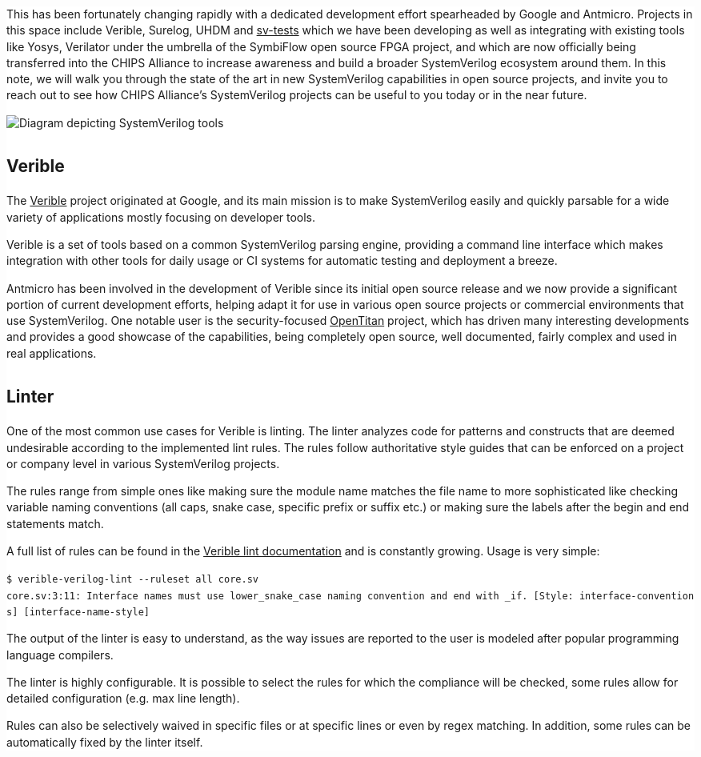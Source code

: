 This has been fortunately changing rapidly with a dedicated development effort spearheaded by Google and Antmicro. Projects in this space include Verible, Surelog, UHDM and [sv-tests](https://github.com/chipsalliance/sv-tests) which we have been developing as well as integrating with existing tools like Yosys, Verilator under the umbrella of the SymbiFlow open source FPGA project, and which are now officially being transferred into the CHIPS Alliance to increase awareness and build a broader SystemVerilog ecosystem around them. In this note, we will walk you through the state of the art in new SystemVerilog capabilities in open source projects, and invite you to reach out to see how CHIPS Alliance’s SystemVerilog projects can be useful to you today or in the near future.

![Diagram depicting SystemVerilog tools](svtoolsdiagram.svg)

## Verible

The [Verible](https://github.com/chipsalliance/verible) project originated at Google, and its main mission is to make SystemVerilog easily and quickly parsable for a wide variety of applications mostly focusing on developer tools.

Verible is a set of tools based on a common SystemVerilog parsing engine, providing a command line interface which makes integration with other tools for daily usage or CI systems for automatic testing and deployment a breeze.

Antmicro has been involved in the development of Verible since its initial open source release and we now provide a significant portion of current development efforts, helping adapt it for use in various open source projects or commercial environments that use SystemVerilog. One notable user is the security-focused [OpenTitan](https://opentitan.org/) project, which has driven many interesting developments and provides a good showcase of the capabilities, being completely open source, well documented, fairly complex and used in real applications.

## Linter

One of the most common use cases for Verible is linting. The linter analyzes code for patterns and constructs that are deemed undesirable according to the implemented lint rules. The rules follow authoritative style guides that can be enforced on a project or company level in various SystemVerilog projects.

The rules range from simple ones like making sure the module name matches the file name to more sophisticated like checking variable naming conventions (all caps, snake case, specific prefix or suffix etc.) or making sure the labels after the begin and end statements match.

A full list of rules can be found in the [Verible lint documentation](https://chipsalliance.github.io/verible/verilog_lint.html) and is constantly growing. Usage is very simple:

```
$ verible-verilog-lint --ruleset all core.sv 
core.sv:3:11: Interface names must use lower_snake_case naming convention and end with _if. [Style: interface-conventions] [interface-name-style]
```

The output of the linter is easy to understand, as the way issues are reported to the user is modeled after popular programming language compilers.

The linter is highly configurable. It is possible to select the rules for which the compliance will be checked, some rules allow for detailed configuration (e.g. max line length).

Rules can also be selectively waived in specific files or at specific lines or even by regex matching. In addition, some rules can be automatically fixed by the linter itself.

